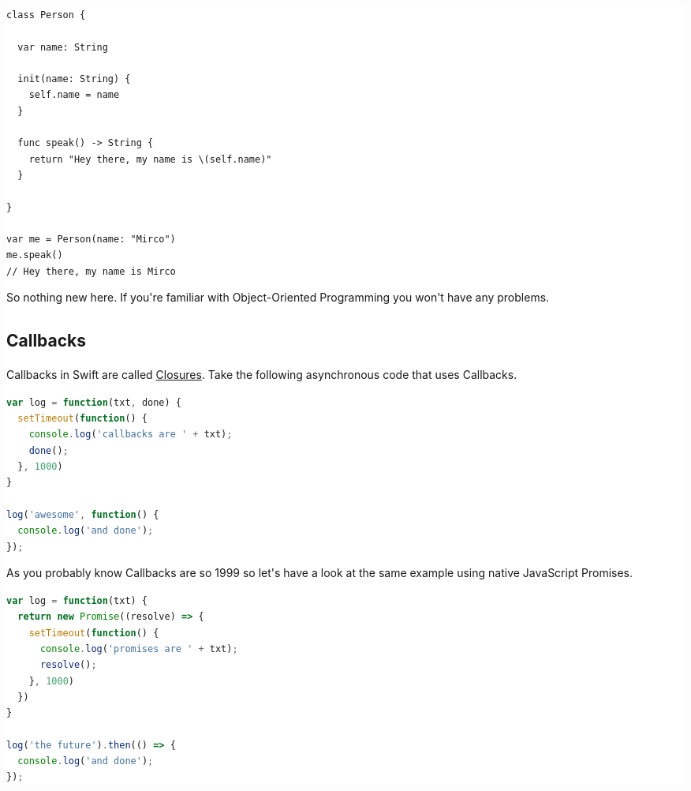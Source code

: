 ```
class Person {

  var name: String

  init(name: String) {
    self.name = name
  }

  func speak() -> String {
    return "Hey there, my name is \(self.name)"
  }

}

var me = Person(name: "Mirco")
me.speak()
// Hey there, my name is Mirco
```

So nothing new here. If you're familiar with Object-Oriented Programming you won't have
any problems.

## Callbacks

Callbacks in Swift are called
[Closures](https://developer.apple.com/library/prerelease/ios/documentation/swift/conceptual/swift_programming_language/Closures.html#//apple_ref/doc/uid/TP40014097-CH11-XID_117).
Take the following asynchronous code that uses Callbacks.

```js
var log = function(txt, done) {
  setTimeout(function() {
    console.log('callbacks are ' + txt);
    done();
  }, 1000)
}

log('awesome', function() {
  console.log('and done');
});
```

As you probably know Callbacks are so 1999 so let's have a look at the same example
using native JavaScript Promises.

```js
var log = function(txt) {
  return new Promise((resolve) => {
    setTimeout(function() {
      console.log('promises are ' + txt);
      resolve();
    }, 1000)
  })
}

log('the future').then(() => {
  console.log('and done');
});
```
